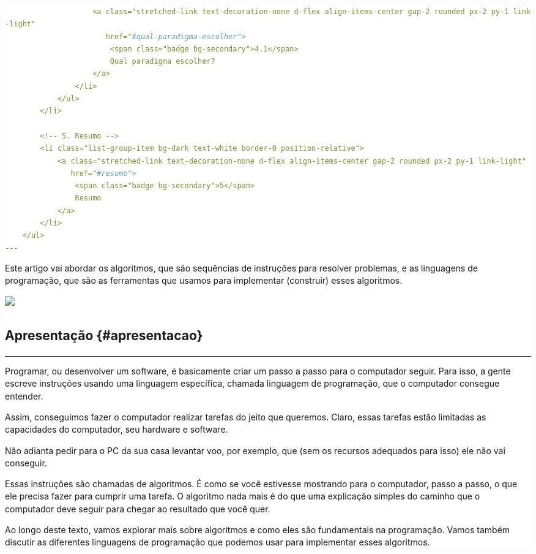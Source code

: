 ```yaml
                    <a class="stretched-link text-decoration-none d-flex align-items-center gap-2 rounded px-2 py-1 link-light"
                       href="#qual-paradigma-escolher">
                        <span class="badge bg-secondary">4.1</span>
                        Qual paradigma escolher?
                    </a>
                </li>
            </ul>
        </li>

        <!-- 5. Resumo -->
        <li class="list-group-item bg-dark text-white border-0 position-relative">
            <a class="stretched-link text-decoration-none d-flex align-items-center gap-2 rounded px-2 py-1 link-light"
               href="#resumo">
                <span class="badge bg-secondary">5</span>
                Resumo
            </a>
        </li>
    </ul>
---
```


Este artigo vai abordar os algoritmos, que são sequências de instruções para resolver problemas, e as linguagens de programação, que são as ferramentas que usamos para implementar (construir) esses algoritmos.

<div class="text-center">
<img src="https://media.licdn.com/dms/image/v2/C5612AQGZPEZtPRFSjA/article-inline_image-shrink_1000_1488/article-inline_image-shrink_1000_1488/0/1638836845913?e=2147483647&v=beta&t=Oamy5cy8cq-wiFoKloKgBrfAGs_HOFr1gbBhIQ8m4Cs" aria-hidden="true" />
</div>

## Apresentação {#apresentacao}
---

Programar, ou desenvolver um software, é basicamente criar um passo a passo para o computador seguir. Para isso, a gente escreve instruções usando uma linguagem específica, chamada linguagem de programação, que o computador consegue entender.

Assim, conseguimos fazer o computador realizar tarefas do jeito que queremos. Claro, essas tarefas estão limitadas as capacidades do computador, seu hardware e software.

Não adianta pedir para o PC da sua casa levantar voo, por exemplo, que (sem os recursos adequados para isso) ele não vai conseguir.

Essas instruções são chamadas de algoritmos. É como se você estivesse mostrando para o computador, passo a passo, o que ele precisa fazer para cumprir uma tarefa. O algoritmo nada mais é do que uma explicação simples do caminho que o computador deve seguir para chegar ao resultado que você quer.

Ao longo deste texto, vamos explorar mais sobre algoritmos e como eles são fundamentais na programação. Vamos também discutir as diferentes linguagens de programação que podemos usar para implementar esses algoritmos.
